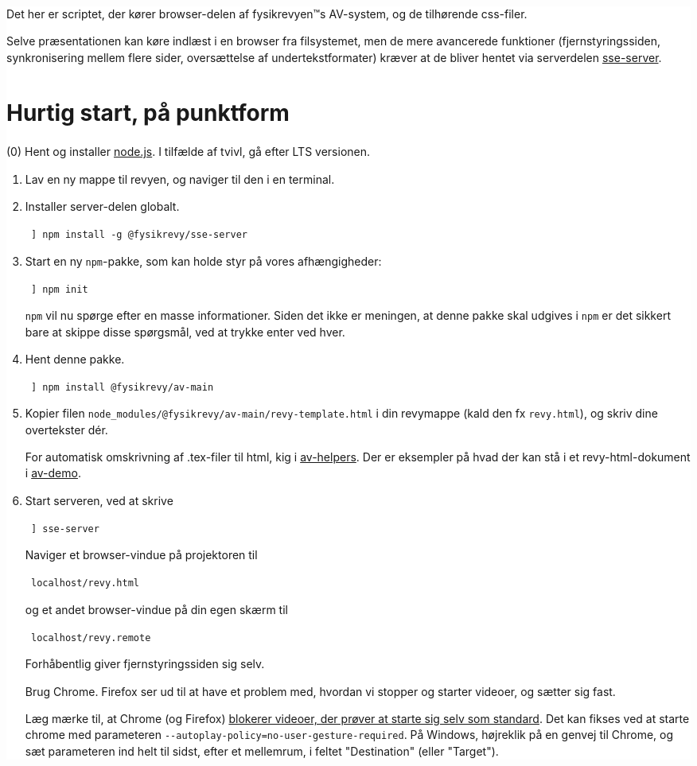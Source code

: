 Det her er scriptet, der kører browser-delen af fysikrevyen™s
AV-system, og de tilhørende css-filer.

Selve præsentationen kan køre indlæst i en browser fra filsystemet,
men de mere avancerede funktioner (fjernstyringssiden, synkronisering
mellem flere sider, oversættelse af undertekstformater) kræver at de
bliver hentet via serverdelen
[sse-server](https://www.npmjs.com/package/@fysikrevy/sse-server).

# Hurtig start, på punktform

(0) Hent og installer [node.js](https://nodejs.org/). I tilfælde af
  tvivl, gå efter LTS versionen.
  
1. Lav en ny mappe til revyen, og naviger til den i en terminal.

2. Installer server-delen globalt.

        ] npm install -g @fysikrevy/sse-server

3. Start en ny `npm`-pakke, som kan holde styr på vores afhængigheder:

        ] npm init

   `npm` vil nu spørge efter en masse informationer. Siden det ikke er
   meningen, at denne pakke skal udgives i `npm` er det sikkert bare
   at skippe disse spørgsmål, ved at trykke enter ved hver.

4. Hent denne pakke.

        ] npm install @fysikrevy/av-main

5. Kopier filen `node_modules/@fysikrevy/av-main/revy-template.html` i
   din revymappe (kald den fx `revy.html`), og skriv dine overtekster
   dér.
   
    For automatisk omskrivning af .tex-filer til html, kig i
    [av-helpers](https://www.npmjs.com/package/@fysikrevy/av-helpers). Der
    er eksempler på hvad der kan stå i et revy-html-dokument i
    [av-demo](https://www.npmjs.com/package/@fysikrevy/av-demo). 
    
6. Start serveren, ved at skrive 

        ] sse-server
        
    Naviger et browser-vindue på projektoren til
    
        localhost/revy.html
        
    og et andet browser-vindue på din egen skærm til
    
        localhost/revy.remote
        
    Forhåbentlig giver fjernstyringssiden sig selv.
    
    Brug Chrome. Firefox ser ud til at have et problem med, hvordan vi
    stopper og starter videoer, og sætter sig fast.
    
    Læg mærke til, at Chrome (og Firefox)
    [blokerer videoer, der prøver at starte sig selv som standard][autoplay]. Det
    kan fikses ved at starte chrome med parameteren
    `--autoplay-policy=no-user-gesture-required`. På Windows,
    højreklik på en genvej til Chrome, og sæt parameteren ind helt til
    sidst, efter et mellemrum, i feltet "Destination" (eller "Target").


[autoplay]: https://developer.chrome.com/blog/autoplay/